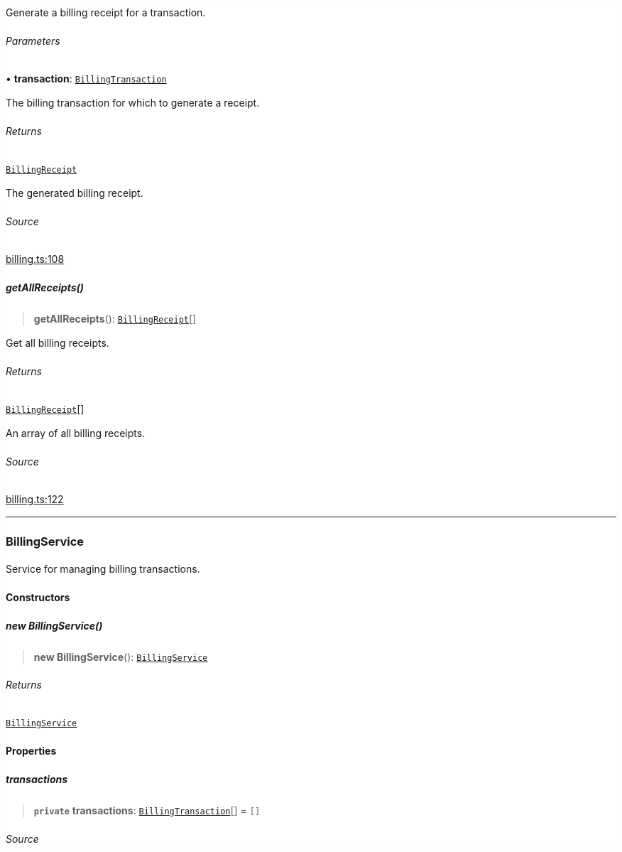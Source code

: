 Generate a billing receipt for a transaction.

###### Parameters

• **transaction**: [`BillingTransaction`](billing.md#billingtransaction)

The billing transaction for which to generate a receipt.

###### Returns

[`BillingReceipt`](billing.md#billingreceipt)

The generated billing receipt.

###### Source

[billing.ts:108](https://github.com/tgreyuk/typedoc-plugin-markdown-examples/blob/6bbf2a3/examples/01-typedoc-plugin-markdown/src/billing.ts#L108)

##### getAllReceipts()

> **getAllReceipts**(): [`BillingReceipt`](billing.md#billingreceipt)[]

Get all billing receipts.

###### Returns

[`BillingReceipt`](billing.md#billingreceipt)[]

An array of all billing receipts.

###### Source

[billing.ts:122](https://github.com/tgreyuk/typedoc-plugin-markdown-examples/blob/6bbf2a3/examples/01-typedoc-plugin-markdown/src/billing.ts#L122)

***

### BillingService

Service for managing billing transactions.

#### Constructors

##### new BillingService()

> **new BillingService**(): [`BillingService`](billing.md#billingservice)

###### Returns

[`BillingService`](billing.md#billingservice)

#### Properties

##### transactions

> **`private`** **transactions**: [`BillingTransaction`](billing.md#billingtransaction)[] = `[]`

###### Source
